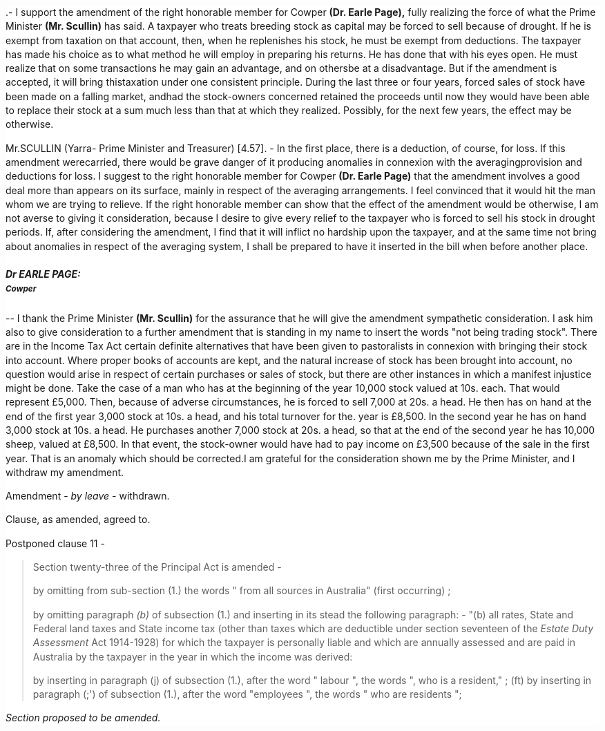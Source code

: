 .- I support the amendment of the right honorable member for Cowper  **(Dr. Earle Page),**  fully realizing the force of what the Prime Minister  **(Mr. Scullin)**  has said. A taxpayer who treats breeding stock as capital may be forced to sell because of drought. If he is exempt from taxation on that account, then, when he replenishes his stock, he must be exempt from deductions. The taxpayer has made his choice as to what method he will employ in preparing his returns. He has done that with his eyes open. He must realize that on some transactions he may gain an advantage, and on othersbe at a disadvantage. But if the amendment is accepted, it will bring thistaxation under one consistent principle. During the last three or four years, forced sales of stock have been made on a falling market, andhad the stock-owners concerned retained the proceeds until now they would have been able to replace their stock at a sum much less than that at which they realized. Possibly, for the next few years, the effect may be otherwise. 

Mr.SCULLIN (Yarra- Prime Minister and Treasurer) [4.57]. - In the first place, there is a deduction, of course, for loss. If this amendment werecarried, there would be grave danger of it producing anomalies in connexion with the averagingprovision and deductions for loss. I suggest to the right honorable member for Cowper  **(Dr. Earle Page)**  that the amendment involves a good deal more than appears on its surface, mainly in respect of the averaging arrangements. I feel convinced that it would hit the man whom we are trying to relieve. If the right honorable member can show that the effect of the amendment would be otherwise, I am not averse to giving it consideration, because I desire to give every relief to the taxpayer who is forced to sell his stock in drought periods. If, after considering the amendment, I find that it will inflict no hardship upon the taxpayer, and at the same time not bring about anomalies in respect of the averaging system, I shall be prepared to have it inserted in the bill when before another place. 

##### Dr EARLE PAGE:<br><small class="text-muted">Cowper</small>

-- I thank the Prime Minister  **(Mr. Scullin)**  for the assurance that he will give the amendment sympathetic consideration. I ask him also to give consideration to a further amendment that is standing in my name to insert the words "not being trading stock". There are in the Income Tax Act certain definite alternatives that have been given to pastoralists in connexion with bringing their stock into account. Where proper books of accounts are kept, and the natural increase of stock has been brought into account, no question would arise in respect of certain purchases or sales of stock, but there are other instances in which a manifest injustice might be done. Take the case of a man who has at the beginning of the year 10,000 stock valued at 10s. each. That would represent £5,000. Then, because of adverse circumstances, he is forced to sell 7,000 at 20s. a head. He then has on hand at the end of the first year 3,000 stock at 10s. a head, and his total turnover for the. year is £8,500. In the second year he has on hand 3,000 stock at 10s. a head. He purchases another 7,000 stock at 20s. a head, so that at the end of the second year he has 10,000 sheep, valued at £8,500. In that event, the stock-owner would have had to pay income on £3,500 because of the sale in the first year. That is an anomaly which should be corrected.I am grateful for the consideration shown me by the Prime Minister, and I withdraw my amendment. 

Amendment -  *by leave*  - withdrawn. 

Clause, as amended, agreed to. 

Postponed clause 11 - 

  >Section twenty-three of the Principal Act is amended - 
  >
  >by omitting from sub-section (1.) the words " from all sources in Australia" (first occurring) ; 
  >
  >by omitting paragraph  *(b)*  of subsection (1.) and inserting in its stead the following paragraph: - "(b) all rates, State and Federal land taxes and State income tax (other than taxes which are deductible under section seventeen of the  *Estate Duty Assessment*  Act 1914-1928) for which the taxpayer is personally liable and which are annually assessed and are paid in Australia by the taxpayer in the year in which the income was derived: 
  >
  >by inserting in paragraph (j) of subsection (1.), after the word " labour ", the words ", who is a resident," ; (ft) by inserting in paragraph (;') of subsection (1.), after the word "employees ", the words " who are residents "; 
  >
  >
 *Section proposed to be amended.* 
